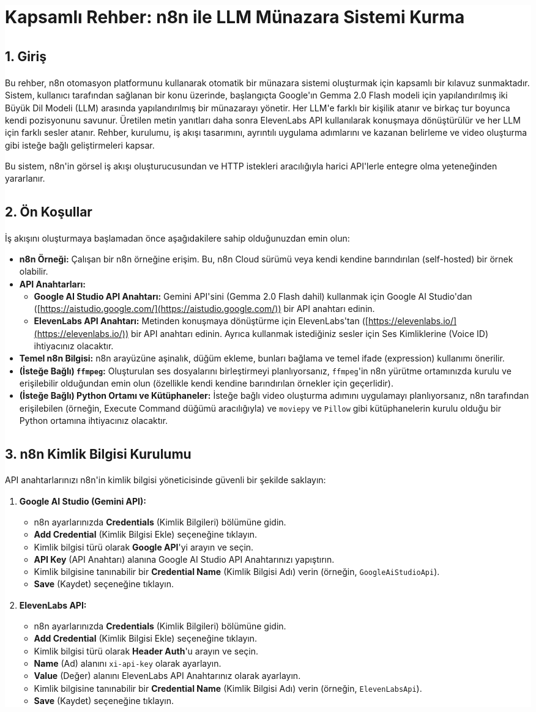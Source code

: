 # Kapsamlı Rehber: n8n ile LLM Münazara Sistemi Kurma

## 1. Giriş

Bu rehber, n8n otomasyon platformunu kullanarak otomatik bir münazara sistemi oluşturmak için kapsamlı bir kılavuz sunmaktadır. Sistem, kullanıcı tarafından sağlanan bir konu üzerinde, başlangıçta Google'ın Gemma 2.0 Flash modeli için yapılandırılmış iki Büyük Dil Modeli (LLM) arasında yapılandırılmış bir münazarayı yönetir. Her LLM'e farklı bir kişilik atanır ve birkaç tur boyunca kendi pozisyonunu savunur. Üretilen metin yanıtları daha sonra ElevenLabs API kullanılarak konuşmaya dönüştürülür ve her LLM için farklı sesler atanır. Rehber, kurulumu, iş akışı tasarımını, ayrıntılı uygulama adımlarını ve kazanan belirleme ve video oluşturma gibi isteğe bağlı geliştirmeleri kapsar.

Bu sistem, n8n'in görsel iş akışı oluşturucusundan ve HTTP istekleri aracılığıyla harici API'lerle entegre olma yeteneğinden yararlanır.

## 2. Ön Koşullar

İş akışını oluşturmaya başlamadan önce aşağıdakilere sahip olduğunuzdan emin olun:

*   **n8n Örneği:** Çalışan bir n8n örneğine erişim. Bu, n8n Cloud sürümü veya kendi kendine barındırılan (self-hosted) bir örnek olabilir.
*   **API Anahtarları:**
    *   **Google AI Studio API Anahtarı:** Gemini API'sini (Gemma 2.0 Flash dahil) kullanmak için Google AI Studio'dan ([https://aistudio.google.com/](https://aistudio.google.com/)) bir API anahtarı edinin.
    *   **ElevenLabs API Anahtarı:** Metinden konuşmaya dönüştürme için ElevenLabs'tan ([https://elevenlabs.io/](https://elevenlabs.io/)) bir API anahtarı edinin. Ayrıca kullanmak istediğiniz sesler için Ses Kimliklerine (Voice ID) ihtiyacınız olacaktır.
*   **Temel n8n Bilgisi:** n8n arayüzüne aşinalık, düğüm ekleme, bunları bağlama ve temel ifade (expression) kullanımı önerilir.
*   **(İsteğe Bağlı) `ffmpeg`:** Oluşturulan ses dosyalarını birleştirmeyi planlıyorsanız, `ffmpeg`'in n8n yürütme ortamınızda kurulu ve erişilebilir olduğundan emin olun (özellikle kendi kendine barındırılan örnekler için geçerlidir).
*   **(İsteğe Bağlı) Python Ortamı ve Kütüphaneler:** İsteğe bağlı video oluşturma adımını uygulamayı planlıyorsanız, n8n tarafından erişilebilen (örneğin, Execute Command düğümü aracılığıyla) ve `moviepy` ve `Pillow` gibi kütüphanelerin kurulu olduğu bir Python ortamına ihtiyacınız olacaktır.

## 3. n8n Kimlik Bilgisi Kurulumu

API anahtarlarınızı n8n'in kimlik bilgisi yöneticisinde güvenli bir şekilde saklayın:

1.  **Google AI Studio (Gemini API):**
    *   n8n ayarlarınızda **Credentials** (Kimlik Bilgileri) bölümüne gidin.
    *   **Add Credential** (Kimlik Bilgisi Ekle) seçeneğine tıklayın.
    *   Kimlik bilgisi türü olarak **Google API**'yi arayın ve seçin.
    *   **API Key** (API Anahtarı) alanına Google AI Studio API Anahtarınızı yapıştırın.
    *   Kimlik bilgisine tanınabilir bir **Credential Name** (Kimlik Bilgisi Adı) verin (örneğin, `GoogleAiStudioApi`).
    *   **Save** (Kaydet) seçeneğine tıklayın.

2.  **ElevenLabs API:**
    *   n8n ayarlarınızda **Credentials** (Kimlik Bilgileri) bölümüne gidin.
    *   **Add Credential** (Kimlik Bilgisi Ekle) seçeneğine tıklayın.
    *   Kimlik bilgisi türü olarak **Header Auth**'u arayın ve seçin.
    *   **Name** (Ad) alanını `xi-api-key` olarak ayarlayın.
    *   **Value** (Değer) alanını ElevenLabs API Anahtarınız olarak ayarlayın.
    *   Kimlik bilgisine tanınabilir bir **Credential Name** (Kimlik Bilgisi Adı) verin (örneğin, `ElevenLabsApi`).
    *   **Save** (Kaydet) seçeneğine tıklayın.
